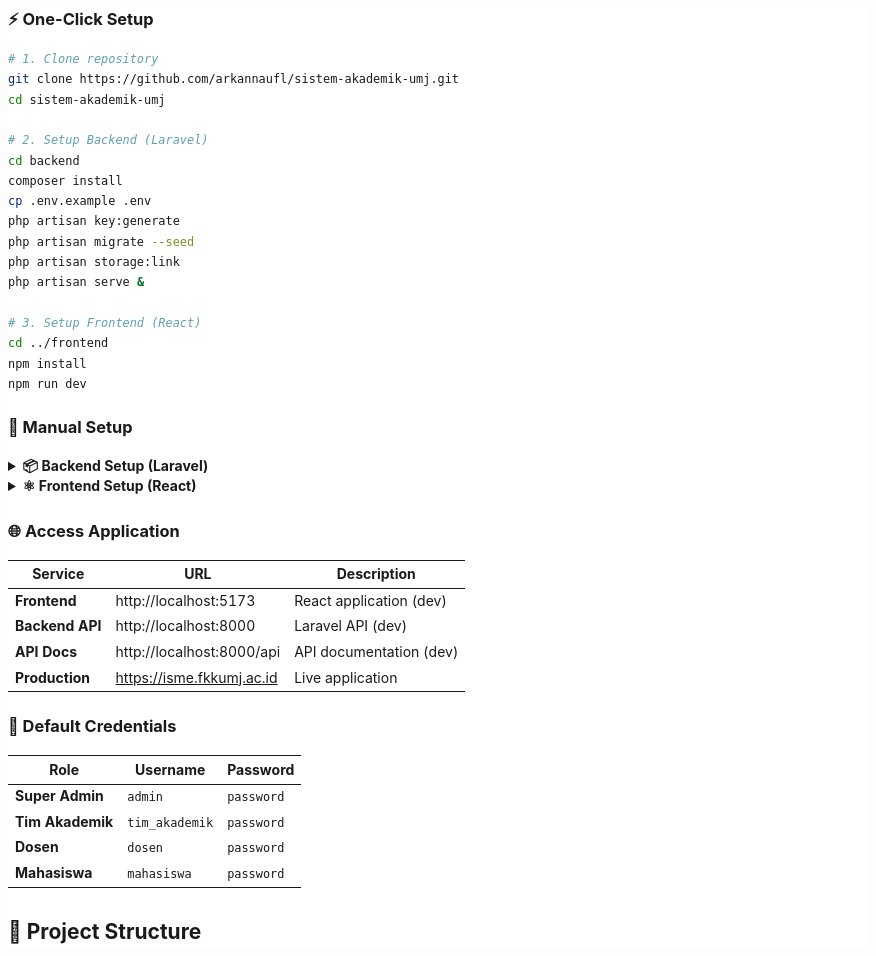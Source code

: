 ### ⚡ One-Click Setup

```bash
# 1. Clone repository
git clone https://github.com/arkannaufl/sistem-akademik-umj.git
cd sistem-akademik-umj

# 2. Setup Backend (Laravel)
cd backend
composer install
cp .env.example .env
php artisan key:generate
php artisan migrate --seed
php artisan storage:link
php artisan serve &

# 3. Setup Frontend (React)
cd ../frontend
npm install
npm run dev
```

### 🔧 Manual Setup

<details><summary><strong>📦 Backend Setup (Laravel)</strong></summary></details>

<details><summary><strong>⚛️ Frontend Setup (React)</strong></summary></details>

### 🌐 Access Application

| Service | URL | Description |
|---------|-----|-------------|
| **Frontend** | http://localhost:5173 | React application (dev) |
| **Backend API** | http://localhost:8000 | Laravel API (dev) |
| **API Docs** | http://localhost:8000/api | API documentation (dev) |
| **Production** | https://isme.fkkumj.ac.id | Live application |

### 🔑 Default Credentials

| Role | Username | Password |
|------|----------|----------|
| **Super Admin** | `admin` | `password` |
| **Tim Akademik** | `tim_akademik` | `password` |
| **Dosen** | `dosen` | `password` |
| **Mahasiswa** | `mahasiswa` | `password` |

## 📁 Project Structure
